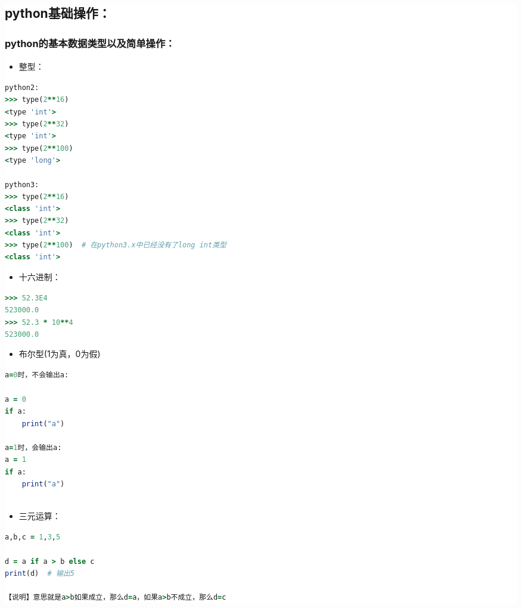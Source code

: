 ## python基础操作：

### python的基本数据类型以及简单操作：

- 整型：
```ruby
python2:
>>> type(2**16)
<type 'int'>
>>> type(2**32)
<type 'int'>
>>> type(2**100)
<type 'long'>

python3:
>>> type(2**16)
<class 'int'>
>>> type(2**32)
<class 'int'>
>>> type(2**100)  # 在python3.x中已经没有了long int类型
<class 'int'>
```
- 十六进制：
```ruby
>>> 52.3E4
523000.0
>>> 52.3 * 10**4
523000.0
```
- 布尔型(1为真，0为假)
```ruby
a=0时，不会输出a:

a = 0
if a:
    print("a")
    
a=1时，会输出a:
a = 1
if a:
    print("a")
    
```
- 三元运算：
```ruby
a,b,c = 1,3,5

d = a if a > b else c
print(d)  # 输出5

【说明】意思就是a>b如果成立，那么d=a，如果a>b不成立，那么d=c
```
